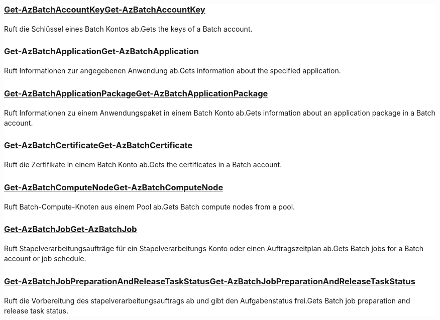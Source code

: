 ### [<span data-ttu-id="698f8-125">Get-AzBatchAccountKey</span><span class="sxs-lookup"><span data-stu-id="698f8-125">Get-AzBatchAccountKey</span></span>](Get-AzBatchAccountKey.md)
<span data-ttu-id="698f8-126">Ruft die Schlüssel eines Batch Kontos ab.</span><span class="sxs-lookup"><span data-stu-id="698f8-126">Gets the keys of a Batch account.</span></span>

### [<span data-ttu-id="698f8-127">Get-AzBatchApplication</span><span class="sxs-lookup"><span data-stu-id="698f8-127">Get-AzBatchApplication</span></span>](Get-AzBatchApplication.md)
<span data-ttu-id="698f8-128">Ruft Informationen zur angegebenen Anwendung ab.</span><span class="sxs-lookup"><span data-stu-id="698f8-128">Gets information about the specified application.</span></span>

### [<span data-ttu-id="698f8-129">Get-AzBatchApplicationPackage</span><span class="sxs-lookup"><span data-stu-id="698f8-129">Get-AzBatchApplicationPackage</span></span>](Get-AzBatchApplicationPackage.md)
<span data-ttu-id="698f8-130">Ruft Informationen zu einem Anwendungspaket in einem Batch Konto ab.</span><span class="sxs-lookup"><span data-stu-id="698f8-130">Gets information about an application package in a Batch account.</span></span>

### [<span data-ttu-id="698f8-131">Get-AzBatchCertificate</span><span class="sxs-lookup"><span data-stu-id="698f8-131">Get-AzBatchCertificate</span></span>](Get-AzBatchCertificate.md)
<span data-ttu-id="698f8-132">Ruft die Zertifikate in einem Batch Konto ab.</span><span class="sxs-lookup"><span data-stu-id="698f8-132">Gets the certificates in a Batch account.</span></span>

### [<span data-ttu-id="698f8-133">Get-AzBatchComputeNode</span><span class="sxs-lookup"><span data-stu-id="698f8-133">Get-AzBatchComputeNode</span></span>](Get-AzBatchComputeNode.md)
<span data-ttu-id="698f8-134">Ruft Batch-Compute-Knoten aus einem Pool ab.</span><span class="sxs-lookup"><span data-stu-id="698f8-134">Gets Batch compute nodes from a pool.</span></span>

### [<span data-ttu-id="698f8-135">Get-AzBatchJob</span><span class="sxs-lookup"><span data-stu-id="698f8-135">Get-AzBatchJob</span></span>](Get-AzBatchJob.md)
<span data-ttu-id="698f8-136">Ruft Stapelverarbeitungsaufträge für ein Stapelverarbeitungs Konto oder einen Auftragszeitplan ab.</span><span class="sxs-lookup"><span data-stu-id="698f8-136">Gets Batch jobs for a Batch account or job schedule.</span></span>

### [<span data-ttu-id="698f8-137">Get-AzBatchJobPreparationAndReleaseTaskStatus</span><span class="sxs-lookup"><span data-stu-id="698f8-137">Get-AzBatchJobPreparationAndReleaseTaskStatus</span></span>](Get-AzBatchJobPreparationAndReleaseTaskStatus.md)
<span data-ttu-id="698f8-138">Ruft die Vorbereitung des stapelverarbeitungsauftrags ab und gibt den Aufgabenstatus frei.</span><span class="sxs-lookup"><span data-stu-id="698f8-138">Gets Batch job preparation and release task status.</span></span>
